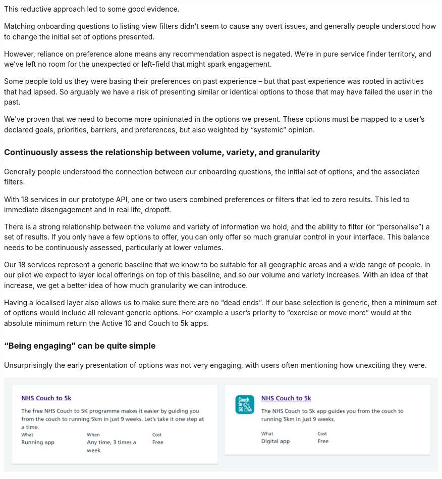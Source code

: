 This reductive approach led to some good evidence.

Matching onboarding questions to listing view filters didn’t seem to cause any overt issues, and generally people understood how to change the initial set of options presented.

However, reliance on preference alone means any recommendation aspect is negated. We’re in pure service finder territory, and we’ve left no room for the unexpected or left-field that might spark engagement.

Some people told us they were basing their preferences on past experience &ndash; but that past experience was rooted in activities that had lapsed. So arguably we have a risk of presenting similar or identical options to those that may have failed the user in the past.

We’ve proven that we need to become more opinionated in the options we present. These options must be mapped to a user’s declared goals, priorities, barriers, and preferences, but also weighted by “systemic” opinion.

### Continuously assess the relationship between volume, variety, and granularity

Generally people understood the connection between our onboarding questions, the initial set of options, and the associated filters.

With 18 services in our prototype API, one or two users combined preferences or filters that led to zero results. This led to immediate disengagement and in real life, dropoff.

There is a strong relationship between the volume and variety of information we hold, and the ability to filter (or “personalise”) a set of results. If you only have a few options to offer, you can only offer so much granular control in your interface. This balance needs to be continuously assessed, particularly at lower volumes.

Our 18 services represent a generic baseline that we know to be suitable for all geographic areas and a wide range of people. In our pilot we expect to layer local offerings on top of this baseline, and so our volume and variety increases. With an idea of that increase, we get a better idea of how much granularity we can introduce.

Having a localised layer also allows us to make sure there are no “dead ends”. If our base selection is generic, then a minimum set of options would include all relevant generic options. For example a user’s priority to “exercise or move more” would at the absolute minimum return the Active 10 and Couch to 5k apps.

### “Being engaging” can be quite simple

Unsurprisingly the early presentation of options was not very engaging, with users often mentioning how unexciting they were.

![A service result listing before and after the addition of a logo](logo-addition@2x.png 'Small visual tweaks had marked effect')
